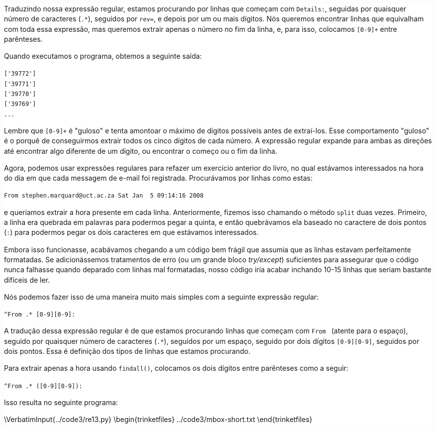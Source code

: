 Traduzindo nossa expressão regular, estamos procurando por linhas que começam com `Details:`, seguidas por quaisquer número de caracteres (`.*`), seguidos por `rev=`, e depois por um ou mais dígitos. Nós queremos encontrar linhas que equivalham com toda essa expressão, mas queremos extrair apenas o número no fim da linha, e, para isso, colocamos `[0-9]+` entre parênteses.

Quando executamos o programa, obtemos a seguinte saída:

~~~~
['39772']
['39771']
['39770']
['39769']
...
~~~~

Lembre que `[0-9]+` é "guloso" e tenta amontoar o máximo de dígitos possíveis antes de extraí-los. Esse comportamento "guloso" é o porquê de conseguirmos extrair todos os cinco dígitos de cada número. A expressão regular expande para ambas as direções até encontrar algo diferente de um dígito, ou encontrar o começo ou o fim da linha.

Agora, podemos usar expressões regulares para refazer um exercício anterior do livro, no qual estávamos interessados na hora do dia em que cada messagem de e-mail foi registrada. Procurávamos por linhas como estas:

~~~~
From stephen.marquard@uct.ac.za Sat Jan  5 09:14:16 2008
~~~~

e queríamos extrair a hora presente em cada linha. Anteriormente, fizemos isso chamando o método `split` duas vezes. Primeiro, a linha era quebrada em palavras para podermos pegar a quinta, e então quebrávamos ela baseado no caractere de dois pontos (`:`) para podermos pegar os dois caracteres em que estávamos interessados.

Embora isso funcionasse, acabávamos chegando a um código bem frágil que assumia que as linhas estavam perfeitamente formatadas. Se adicionássemos tratamentos de erro (ou um grande bloco _try/except_) suficientes para assegurar que o código nunca falhasse quando deparado com linhas mal formatadas, nosso código iria acabar inchando 10-15 linhas que seriam bastante difíceis de ler.

Nós podemos fazer isso de uma maneira muito mais simples com a seguinte expressão regular:

~~~~
^From .* [0-9][0-9]:
~~~~

A tradução dessa expressão regular é de que estamos procurando linhas que começam com `From ` (atente para o espaço), seguido por quaisquer número de caracteres (`.*`), seguidos por um espaço, seguido por dois dígitos `[0-9][0-9]`, seguidos por dois pontos. Essa é definição dos tipos de linhas que estamos procurando.

Para extrair apenas a hora usando `findall()`, colocamos os dois dígitos entre parênteses como a seguir:

~~~~
^From .* ([0-9][0-9]):
~~~~

Isso resulta no seguinte programa:

\VerbatimInput{../code3/re13.py} 
\begin{trinketfiles}
../code3/mbox-short.txt
\end{trinketfiles}
